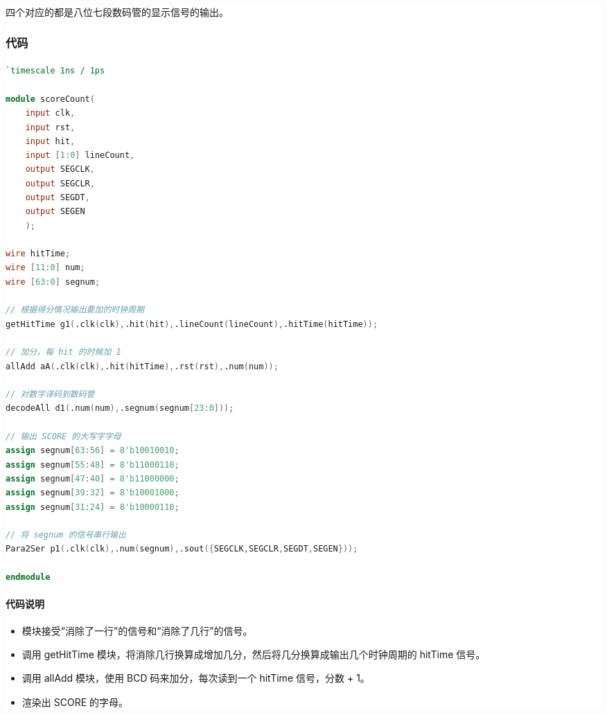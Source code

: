 四个对应的都是八位七段数码管的显示信号的输出。

### 代码

```verilog
`timescale 1ns / 1ps

module scoreCount(
	input clk,
	input rst,
	input hit,
	input [1:0] lineCount,
	output SEGCLK, 
	output SEGCLR, 
	output SEGDT,
	output SEGEN
	);
	
wire hitTime;
wire [11:0] num;
wire [63:0] segnum;

// 根据得分情况输出要加的时钟周期
getHitTime g1(.clk(clk),.hit(hit),.lineCount(lineCount),.hitTime(hitTime));

// 加分，每 hit 的时候加 1
allAdd aA(.clk(clk),.hit(hitTime),.rst(rst),.num(num));

// 对数字译码到数码管
decodeAll d1(.num(num),.segnum(segnum[23:0]));

// 输出 SCORE 的大写字字母
assign segnum[63:56] = 8'b10010010;
assign segnum[55:48] = 8'b11000110;
assign segnum[47:40] = 8'b11000000;
assign segnum[39:32] = 8'b10001000;
assign segnum[31:24] = 8'b10000110;

// 将 segnum 的信号串行输出
Para2Ser p1(.clk(clk),.num(segnum),.sout({SEGCLK,SEGCLR,SEGDT,SEGEN}));

endmodule
```

#### 代码说明

+ 模块接受“消除了一行”的信号和“消除了几行”的信号。

+ 调用 getHitTime 模块，将消除几行换算成增加几分，然后将几分换算成输出几个时钟周期的 hitTime 信号。

+ 调用 allAdd 模块，使用 BCD 码来加分，每次读到一个 hitTime 信号，分数 + 1。

+ 渲染出 SCORE 的字母。
